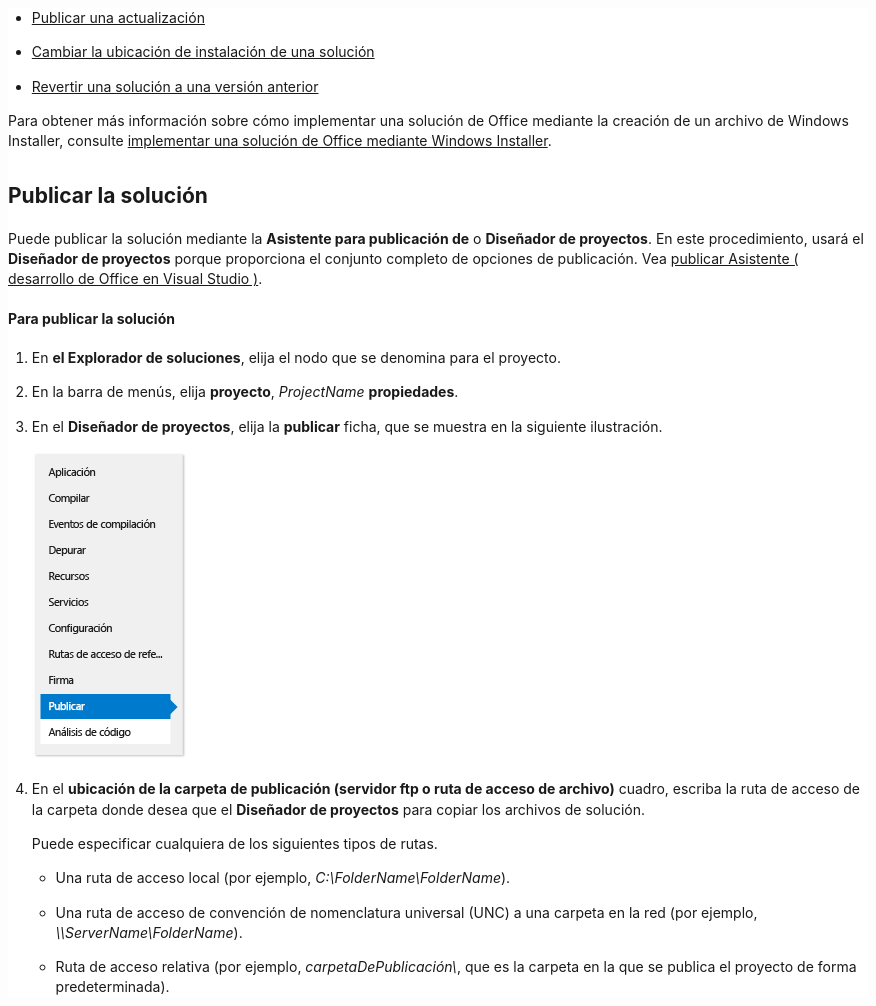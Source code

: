 -   [Publicar una actualización](#Update)  
  
-   [Cambiar la ubicación de instalación de una solución](#Location)  
  
-   [Revertir una solución a una versión anterior](#Roll)  
  
 Para obtener más información sobre cómo implementar una solución de Office mediante la creación de un archivo de Windows Installer, consulte [implementar una solución de Office mediante Windows Installer](../vsto/deploying-an-office-solution-by-using-windows-installer.md).  
  
##  <a name="Publish"></a>Publicar la solución  
 Puede publicar la solución mediante la **Asistente para publicación de** o **Diseñador de proyectos**. En este procedimiento, usará el **Diseñador de proyectos** porque proporciona el conjunto completo de opciones de publicación. Vea [publicar Asistente &#40; desarrollo de Office en Visual Studio &#41;](../vsto/publish-wizard-office-development-in-visual-studio.md).  
  
#### <a name="to-publish-the-solution"></a>Para publicar la solución  
  
1.  En **el Explorador de soluciones**, elija el nodo que se denomina para el proyecto.  
  
2.  En la barra de menús, elija **proyecto**, *ProjectName* **propiedades**.  
  
3.  En el **Diseñador de proyectos**, elija la **publicar** ficha, que se muestra en la siguiente ilustración.  
  
     ![La pestaña publicar del Diseñador de proyectos](../vsto/media/vsto-publishtab.png "la pestaña publicar del Diseñador de proyectos")  
  
4.  En el **ubicación de la carpeta de publicación (servidor ftp o ruta de acceso de archivo)** cuadro, escriba la ruta de acceso de la carpeta donde desea que el **Diseñador de proyectos** para copiar los archivos de solución.  
  
     Puede especificar cualquiera de los siguientes tipos de rutas.  
  
    -   Una ruta de acceso local (por ejemplo, *C:\FolderName\FolderName*).  
  
    -   Una ruta de acceso de convención de nomenclatura universal (UNC) a una carpeta en la red (por ejemplo,  *\\\ServerName\FolderName*).  
  
    -   Ruta de acceso relativa (por ejemplo, *carpetaDePublicación\\*, que es la carpeta en la que se publica el proyecto de forma predeterminada).  
  